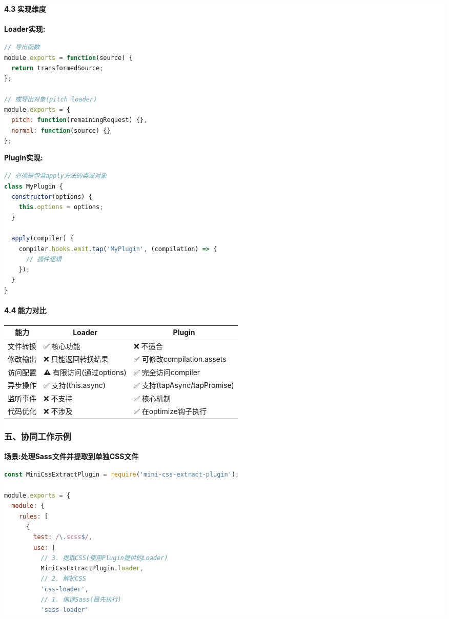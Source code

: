 #### 4.3 实现维度

**Loader实现:**
```javascript
// 导出函数
module.exports = function(source) {
  return transformedSource;
};

// 或导出对象(pitch loader)
module.exports = {
  pitch: function(remainingRequest) {},
  normal: function(source) {}
};
```

**Plugin实现:**
```javascript
// 必须是包含apply方法的类或对象
class MyPlugin {
  constructor(options) {
    this.options = options;
  }

  apply(compiler) {
    compiler.hooks.emit.tap('MyPlugin', (compilation) => {
      // 插件逻辑
    });
  }
}
```

#### 4.4 能力对比

| 能力 | Loader | Plugin |
|------|--------|--------|
| 文件转换 | ✅ 核心功能 | ❌ 不适合 |
| 修改输出 | ❌ 只能返回转换结果 | ✅ 可修改compilation.assets |
| 访问配置 | ⚠️ 有限访问(通过options) | ✅ 完全访问compiler |
| 异步操作 | ✅ 支持(this.async) | ✅ 支持(tapAsync/tapPromise) |
| 监听事件 | ❌ 不支持 | ✅ 核心机制 |
| 代码优化 | ❌ 不涉及 | ✅ 在optimize钩子执行 |

### 五、协同工作示例

**场景:处理Sass文件并提取到单独CSS文件**

```javascript
const MiniCssExtractPlugin = require('mini-css-extract-plugin');

module.exports = {
  module: {
    rules: [
      {
        test: /\.scss$/,
        use: [
          // 3. 提取CSS(使用Plugin提供的Loader)
          MiniCssExtractPlugin.loader,
          // 2. 解析CSS
          'css-loader',
          // 1. 编译Sass(最先执行)
          'sass-loader'
```